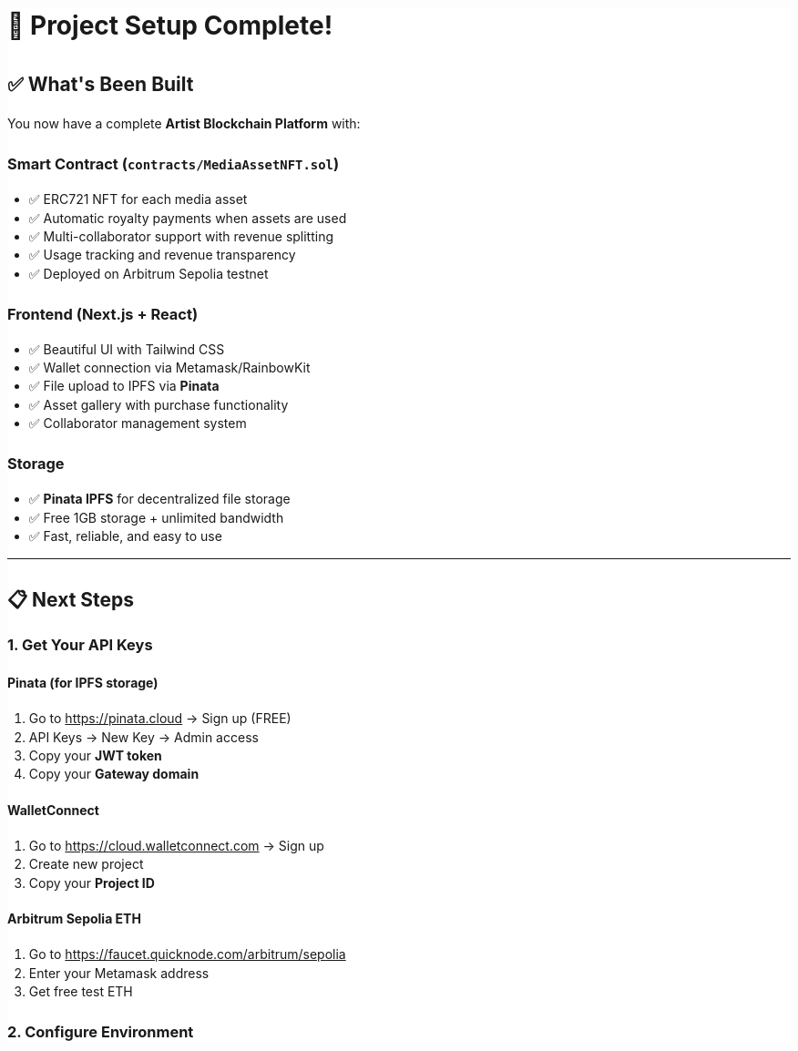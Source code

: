 # 🎉 Project Setup Complete!

## ✅ What's Been Built

You now have a complete **Artist Blockchain Platform** with:

### Smart Contract (`contracts/MediaAssetNFT.sol`)
- ✅ ERC721 NFT for each media asset
- ✅ Automatic royalty payments when assets are used
- ✅ Multi-collaborator support with revenue splitting
- ✅ Usage tracking and revenue transparency
- ✅ Deployed on Arbitrum Sepolia testnet

### Frontend (Next.js + React)
- ✅ Beautiful UI with Tailwind CSS
- ✅ Wallet connection via Metamask/RainbowKit
- ✅ File upload to IPFS via **Pinata**
- ✅ Asset gallery with purchase functionality
- ✅ Collaborator management system

### Storage
- ✅ **Pinata IPFS** for decentralized file storage
- ✅ Free 1GB storage + unlimited bandwidth
- ✅ Fast, reliable, and easy to use

---

## 📋 Next Steps

### 1. Get Your API Keys

#### Pinata (for IPFS storage)
1. Go to https://pinata.cloud → Sign up (FREE)
2. API Keys → New Key → Admin access
3. Copy your **JWT token**
4. Copy your **Gateway domain**

#### WalletConnect
1. Go to https://cloud.walletconnect.com → Sign up
2. Create new project
3. Copy your **Project ID**

#### Arbitrum Sepolia ETH
1. Go to https://faucet.quicknode.com/arbitrum/sepolia
2. Enter your Metamask address
3. Get free test ETH

### 2. Configure Environment
